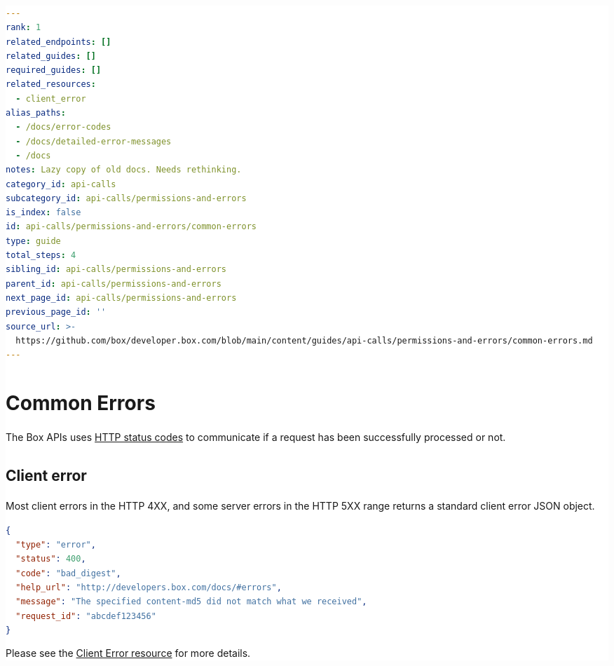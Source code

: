 ```yaml
---
rank: 1
related_endpoints: []
related_guides: []
required_guides: []
related_resources:
  - client_error
alias_paths:
  - /docs/error-codes
  - /docs/detailed-error-messages
  - /docs
notes: Lazy copy of old docs. Needs rethinking.
category_id: api-calls
subcategory_id: api-calls/permissions-and-errors
is_index: false
id: api-calls/permissions-and-errors/common-errors
type: guide
total_steps: 4
sibling_id: api-calls/permissions-and-errors
parent_id: api-calls/permissions-and-errors
next_page_id: api-calls/permissions-and-errors
previous_page_id: ''
source_url: >-
  https://github.com/box/developer.box.com/blob/main/content/guides/api-calls/permissions-and-errors/common-errors.md
---
```



# Common Errors

The Box APIs uses [HTTP status codes][status-codes] to communicate if a request
has been successfully processed or not.

## Client error

Most client errors in the HTTP 4XX, and some server errors in the HTTP 5XX range
returns a standard client error JSON object.

```json
{
  "type": "error",
  "status": 400,
  "code": "bad_digest",
  "help_url": "http://developers.box.com/docs/#errors",
  "message": "The specified content-md5 did not match what we received",
  "request_id": "abcdef123456"
}
```

Please see the [Client Error resource](resource://client_error) for more details.


[status-codes]: http://www.w3.org/Protocols/rfc2616/rfc2616-sec10.html
[articles]: https://community.box.com/t5/Developer-Troubleshooting/tkb-p/Developertroubleshooting